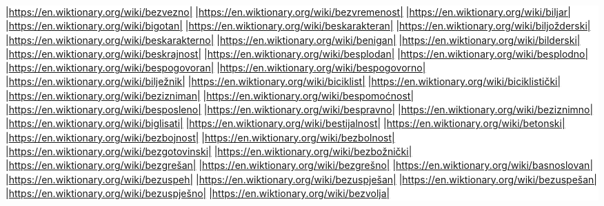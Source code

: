 |https://en.wiktionary.org/wiki/bezvezno|
|https://en.wiktionary.org/wiki/bezvremenost|
|https://en.wiktionary.org/wiki/biljar|
|https://en.wiktionary.org/wiki/bigotan|
|https://en.wiktionary.org/wiki/beskarakteran|
|https://en.wiktionary.org/wiki/biljožderski|
|https://en.wiktionary.org/wiki/beskarakterno|
|https://en.wiktionary.org/wiki/benigan|
|https://en.wiktionary.org/wiki/bilderski|
|https://en.wiktionary.org/wiki/beskrajnost|
|https://en.wiktionary.org/wiki/besplodan|
|https://en.wiktionary.org/wiki/besplodno|
|https://en.wiktionary.org/wiki/bespogovoran|
|https://en.wiktionary.org/wiki/bespogovorno|
|https://en.wiktionary.org/wiki/bilježnik|
|https://en.wiktionary.org/wiki/biciklist|
|https://en.wiktionary.org/wiki/biciklistički|
|https://en.wiktionary.org/wiki/bezizniman|
|https://en.wiktionary.org/wiki/bespomoćnost|
|https://en.wiktionary.org/wiki/besposleno|
|https://en.wiktionary.org/wiki/bespravno|
|https://en.wiktionary.org/wiki/beziznimno|
|https://en.wiktionary.org/wiki/biglisati|
|https://en.wiktionary.org/wiki/bestijalnost|
|https://en.wiktionary.org/wiki/betonski|
|https://en.wiktionary.org/wiki/bezbojnost|
|https://en.wiktionary.org/wiki/bezbolnost|
|https://en.wiktionary.org/wiki/bezgotovinski|
|https://en.wiktionary.org/wiki/bezbožnički|
|https://en.wiktionary.org/wiki/bezgrešan|
|https://en.wiktionary.org/wiki/bezgrešno|
|https://en.wiktionary.org/wiki/basnoslovan|
|https://en.wiktionary.org/wiki/bezuspeh|
|https://en.wiktionary.org/wiki/bezuspješan|
|https://en.wiktionary.org/wiki/bezuspešan|
|https://en.wiktionary.org/wiki/bezuspješno|
|https://en.wiktionary.org/wiki/bezvolja|